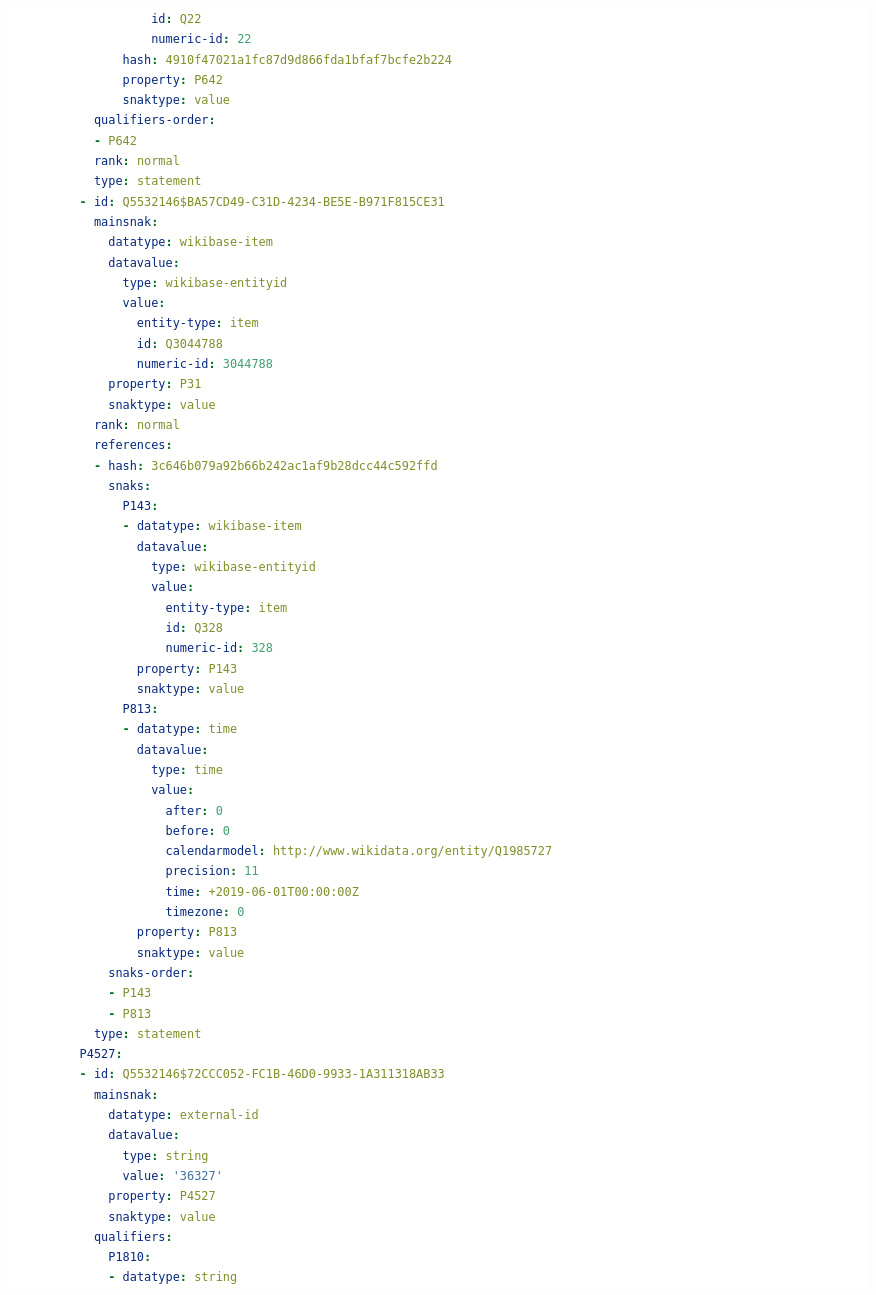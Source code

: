 ```yaml
                    id: Q22
                    numeric-id: 22
                hash: 4910f47021a1fc87d9d866fda1bfaf7bcfe2b224
                property: P642
                snaktype: value
            qualifiers-order:
            - P642
            rank: normal
            type: statement
          - id: Q5532146$BA57CD49-C31D-4234-BE5E-B971F815CE31
            mainsnak:
              datatype: wikibase-item
              datavalue:
                type: wikibase-entityid
                value:
                  entity-type: item
                  id: Q3044788
                  numeric-id: 3044788
              property: P31
              snaktype: value
            rank: normal
            references:
            - hash: 3c646b079a92b66b242ac1af9b28dcc44c592ffd
              snaks:
                P143:
                - datatype: wikibase-item
                  datavalue:
                    type: wikibase-entityid
                    value:
                      entity-type: item
                      id: Q328
                      numeric-id: 328
                  property: P143
                  snaktype: value
                P813:
                - datatype: time
                  datavalue:
                    type: time
                    value:
                      after: 0
                      before: 0
                      calendarmodel: http://www.wikidata.org/entity/Q1985727
                      precision: 11
                      time: +2019-06-01T00:00:00Z
                      timezone: 0
                  property: P813
                  snaktype: value
              snaks-order:
              - P143
              - P813
            type: statement
          P4527:
          - id: Q5532146$72CCC052-FC1B-46D0-9933-1A311318AB33
            mainsnak:
              datatype: external-id
              datavalue:
                type: string
                value: '36327'
              property: P4527
              snaktype: value
            qualifiers:
              P1810:
              - datatype: string
```
